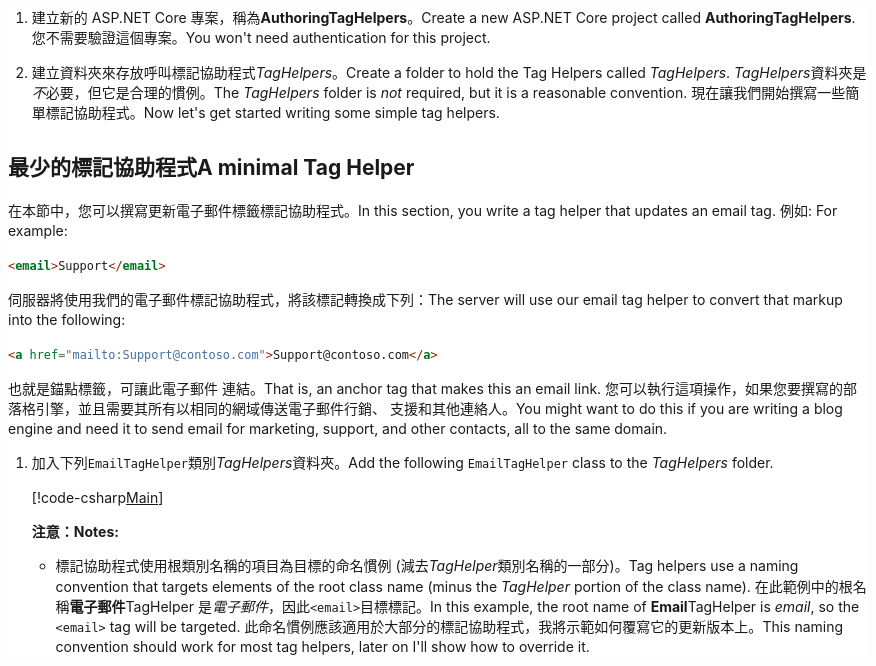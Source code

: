 1. <span data-ttu-id="1bbb6-112">建立新的 ASP.NET Core 專案，稱為**AuthoringTagHelpers**。</span><span class="sxs-lookup"><span data-stu-id="1bbb6-112">Create a new ASP.NET Core project called **AuthoringTagHelpers**.</span></span> <span data-ttu-id="1bbb6-113">您不需要驗證這個專案。</span><span class="sxs-lookup"><span data-stu-id="1bbb6-113">You won't need authentication for this project.</span></span>

2. <span data-ttu-id="1bbb6-114">建立資料夾來存放呼叫標記協助程式*TagHelpers*。</span><span class="sxs-lookup"><span data-stu-id="1bbb6-114">Create a folder to hold the Tag Helpers called *TagHelpers*.</span></span> <span data-ttu-id="1bbb6-115">*TagHelpers*資料夾是*不*必要，但它是合理的慣例。</span><span class="sxs-lookup"><span data-stu-id="1bbb6-115">The *TagHelpers* folder is *not* required, but it is a reasonable convention.</span></span> <span data-ttu-id="1bbb6-116">現在讓我們開始撰寫一些簡單標記協助程式。</span><span class="sxs-lookup"><span data-stu-id="1bbb6-116">Now let's get started writing some simple tag helpers.</span></span>

## <a name="a-minimal-tag-helper"></a><span data-ttu-id="1bbb6-117">最少的標記協助程式</span><span class="sxs-lookup"><span data-stu-id="1bbb6-117">A minimal Tag Helper</span></span>

<span data-ttu-id="1bbb6-118">在本節中，您可以撰寫更新電子郵件標籤標記協助程式。</span><span class="sxs-lookup"><span data-stu-id="1bbb6-118">In this section, you write a tag helper that updates an email tag.</span></span> <span data-ttu-id="1bbb6-119">例如: </span><span class="sxs-lookup"><span data-stu-id="1bbb6-119">For example:</span></span>

```html
<email>Support</email>
   ```

<span data-ttu-id="1bbb6-120">伺服器將使用我們的電子郵件標記協助程式，將該標記轉換成下列：</span><span class="sxs-lookup"><span data-stu-id="1bbb6-120">The server will use our email tag helper to convert that markup into the following:</span></span>

```html
<a href="mailto:Support@contoso.com">Support@contoso.com</a>
   ```

<span data-ttu-id="1bbb6-121">也就是錨點標籤，可讓此電子郵件 連結。</span><span class="sxs-lookup"><span data-stu-id="1bbb6-121">That is, an anchor tag that makes this an email link.</span></span> <span data-ttu-id="1bbb6-122">您可以執行這項操作，如果您要撰寫的部落格引擎，並且需要其所有以相同的網域傳送電子郵件行銷、 支援和其他連絡人。</span><span class="sxs-lookup"><span data-stu-id="1bbb6-122">You might want to do this if you are writing a blog engine and need it to send email for marketing, support, and other contacts, all to the same domain.</span></span>

1.  <span data-ttu-id="1bbb6-123">加入下列`EmailTagHelper`類別*TagHelpers*資料夾。</span><span class="sxs-lookup"><span data-stu-id="1bbb6-123">Add the following `EmailTagHelper` class to the *TagHelpers* folder.</span></span>

    [!code-csharp[Main](authoring/sample/AuthoringTagHelpers/src/AuthoringTagHelpers/TagHelpers/z1EmailTagHelperCopy.cs)]
    
    <span data-ttu-id="1bbb6-124">**注意：**</span><span class="sxs-lookup"><span data-stu-id="1bbb6-124">**Notes:**</span></span>
    
    * <span data-ttu-id="1bbb6-125">標記協助程式使用根類別名稱的項目為目標的命名慣例 (減去*TagHelper*類別名稱的一部分)。</span><span class="sxs-lookup"><span data-stu-id="1bbb6-125">Tag helpers use a naming convention that targets elements of the root class name (minus the *TagHelper* portion of the class name).</span></span> <span data-ttu-id="1bbb6-126">在此範例中的根名稱**電子郵件**TagHelper 是*電子郵件*，因此`<email>`目標標記。</span><span class="sxs-lookup"><span data-stu-id="1bbb6-126">In this example, the root name of **Email**TagHelper is *email*, so the `<email>` tag will be targeted.</span></span> <span data-ttu-id="1bbb6-127">此命名慣例應該適用於大部分的標記協助程式，我將示範如何覆寫它的更新版本上。</span><span class="sxs-lookup"><span data-stu-id="1bbb6-127">This naming convention should work for most tag helpers, later on I'll show how to override it.</span></span>
    